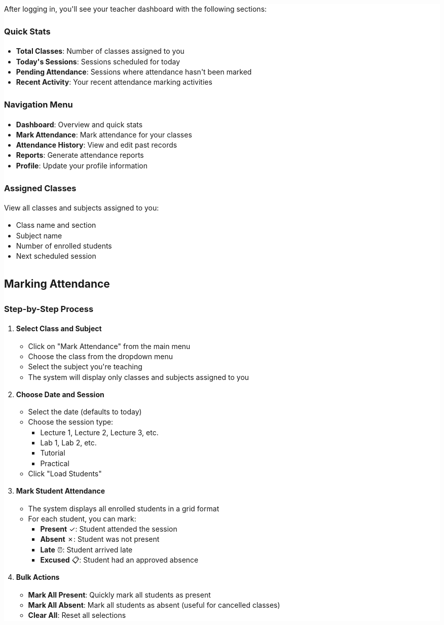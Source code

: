 After logging in, you'll see your teacher dashboard with the following sections:

### Quick Stats
- **Total Classes**: Number of classes assigned to you
- **Today's Sessions**: Sessions scheduled for today
- **Pending Attendance**: Sessions where attendance hasn't been marked
- **Recent Activity**: Your recent attendance marking activities

### Navigation Menu
- **Dashboard**: Overview and quick stats
- **Mark Attendance**: Mark attendance for your classes
- **Attendance History**: View and edit past records
- **Reports**: Generate attendance reports
- **Profile**: Update your profile information

### Assigned Classes
View all classes and subjects assigned to you:
- Class name and section
- Subject name
- Number of enrolled students
- Next scheduled session

## Marking Attendance

### Step-by-Step Process

1. **Select Class and Subject**
   - Click on "Mark Attendance" from the main menu
   - Choose the class from the dropdown menu
   - Select the subject you're teaching
   - The system will display only classes and subjects assigned to you

2. **Choose Date and Session**
   - Select the date (defaults to today)
   - Choose the session type:
     - Lecture 1, Lecture 2, Lecture 3, etc.
     - Lab 1, Lab 2, etc.
     - Tutorial
     - Practical
   - Click "Load Students"

3. **Mark Student Attendance**
   - The system displays all enrolled students in a grid format
   - For each student, you can mark:
     - **Present** ✓: Student attended the session
     - **Absent** ✗: Student was not present
     - **Late** ⏰: Student arrived late
     - **Excused** 📋: Student had an approved absence

4. **Bulk Actions**
   - **Mark All Present**: Quickly mark all students as present
   - **Mark All Absent**: Mark all students as absent (useful for cancelled classes)
   - **Clear All**: Reset all selections
